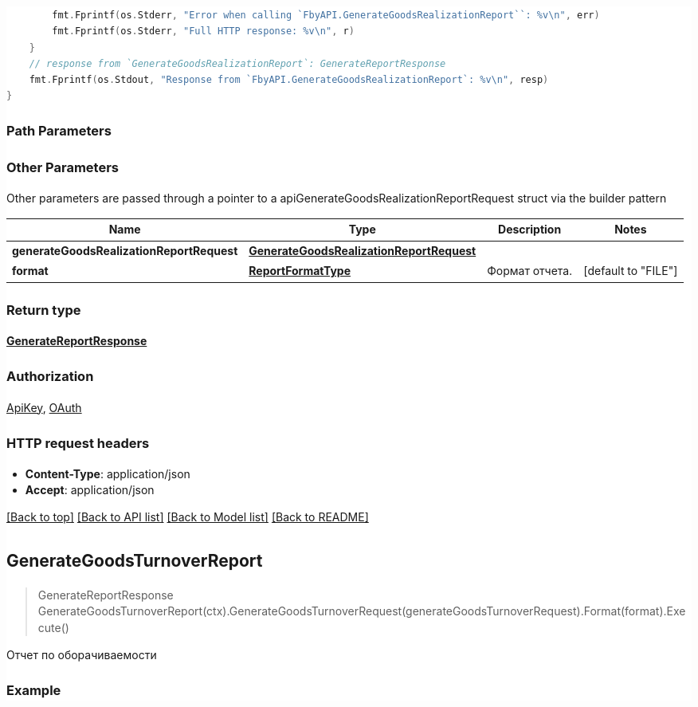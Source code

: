 ```go
		fmt.Fprintf(os.Stderr, "Error when calling `FbyAPI.GenerateGoodsRealizationReport``: %v\n", err)
		fmt.Fprintf(os.Stderr, "Full HTTP response: %v\n", r)
	}
	// response from `GenerateGoodsRealizationReport`: GenerateReportResponse
	fmt.Fprintf(os.Stdout, "Response from `FbyAPI.GenerateGoodsRealizationReport`: %v\n", resp)
}
```

### Path Parameters



### Other Parameters

Other parameters are passed through a pointer to a apiGenerateGoodsRealizationReportRequest struct via the builder pattern


Name | Type | Description  | Notes
------------- | ------------- | ------------- | -------------
 **generateGoodsRealizationReportRequest** | [**GenerateGoodsRealizationReportRequest**](GenerateGoodsRealizationReportRequest.md) |  | 
 **format** | [**ReportFormatType**](ReportFormatType.md) | Формат отчета. | [default to &quot;FILE&quot;]

### Return type

[**GenerateReportResponse**](GenerateReportResponse.md)

### Authorization

[ApiKey](../README.md#ApiKey), [OAuth](../README.md#OAuth)

### HTTP request headers

- **Content-Type**: application/json
- **Accept**: application/json

[[Back to top]](#) [[Back to API list]](../README.md#documentation-for-api-endpoints)
[[Back to Model list]](../README.md#documentation-for-models)
[[Back to README]](../README.md)


## GenerateGoodsTurnoverReport

> GenerateReportResponse GenerateGoodsTurnoverReport(ctx).GenerateGoodsTurnoverRequest(generateGoodsTurnoverRequest).Format(format).Execute()

Отчет по оборачиваемости



### Example
